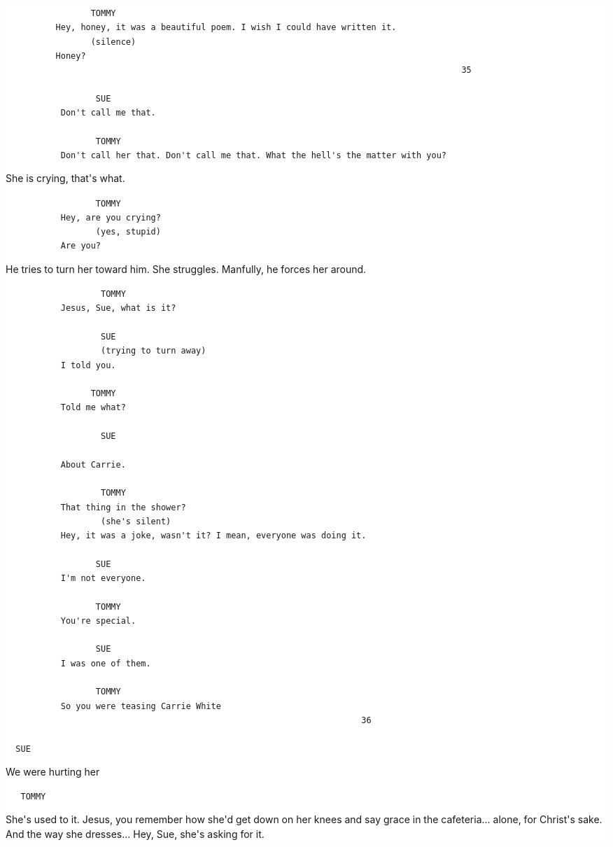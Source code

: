                      TOMMY
              Hey, honey, it was a beautiful poem. I wish I could have written it.
                     (silence)
              Honey?
                                                                                               35

                      SUE
               Don't call me that.

                      TOMMY
               Don't call her that. Don't call me that. What the hell's the matter with you?

She is crying, that's what.

                      TOMMY
               Hey, are you crying?
                      (yes, stupid)
               Are you?

He tries to turn her toward him. She struggles. Manfully, he forces her around.

                       TOMMY
               Jesus, Sue, what is it?

                       SUE
                       (trying to turn away)
               I told you.

                     TOMMY
               Told me what?

                       SUE

               About Carrie.

                       TOMMY
               That thing in the shower?
                       (she's silent)
               Hey, it was a joke, wasn't it? I mean, everyone was doing it.

                      SUE
               I'm not everyone.

                      TOMMY
               You're special.

                      SUE
               I was one of them.

                      TOMMY
               So you were teasing Carrie White ­
                                                                           36

      SUE
We were hurting her ­

       TOMMY
She's used to it. Jesus, you remember how she'd get down on her
knees and say grace in the cafeteria... alone, for Christ's sake. And
the way she dresses... Hey, Sue, she's asking for it.
